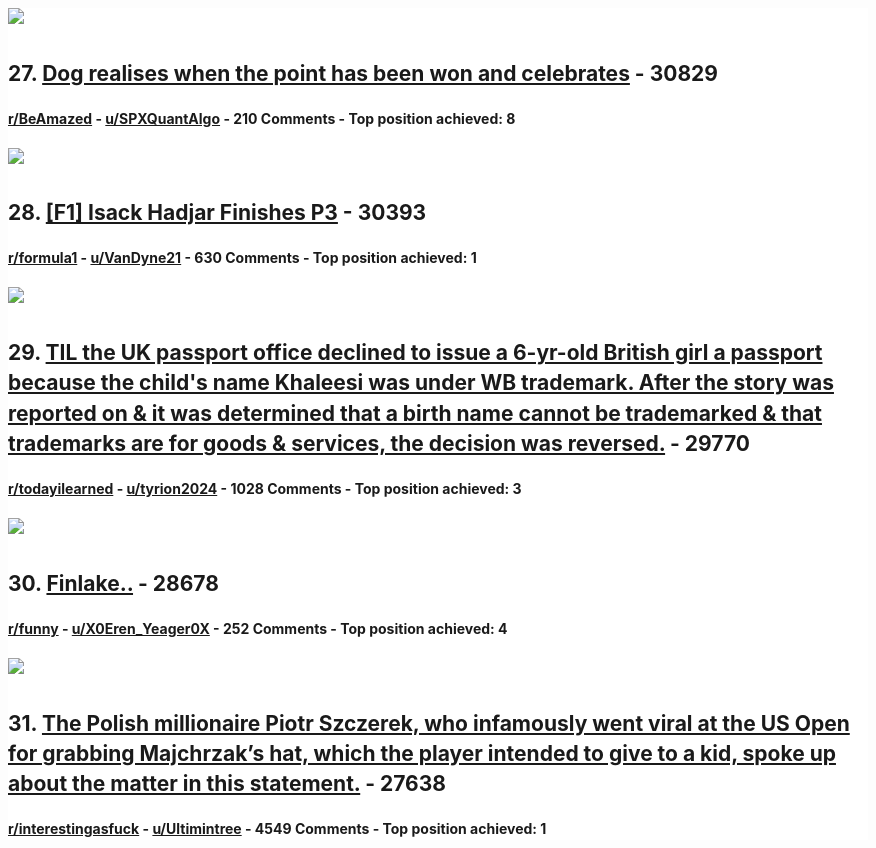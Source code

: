 <a href="https://i.redd.it/rb4eevdxjdmf1.png"><img src="https://b.thumbs.redditmedia.com/TR2YHP4io5vK2j7H7eQI8oOQupNj0AvxtNCRsDX6jfs.jpg"></img></a>

## 27. [Dog realises when the point has been won and celebrates](http://reddit.com/r/BeAmazed/comments/1n51s2z/dog_realises_when_the_point_has_been_won_and/) - 30829
#### [r/BeAmazed](http://reddit.com/r/BeAmazed) - [u/SPXQuantAlgo](http://reddit.com/u/SPXQuantAlgo) - 210 Comments - Top position achieved: 8

<a href="https://v.redd.it/4uxapwtwbemf1"><img src="https://external-preview.redd.it/N3BsMWh1bndiZW1mMZLnx-1SfJYT2HLhpd1x6i7h0as2-awvjr_qMGQM2acZ.png?width=140&amp;height=118&amp;crop=140:118,smart&amp;format=jpg&amp;v=enabled&amp;lthumb=true&amp;s=301c944ef2814df9b68ea8eed263048fee461bd1"></img></a>

## 28. [[F1] Isack Hadjar Finishes P3](http://reddit.com/r/formula1/comments/1n4wjc6/f1_isack_hadjar_finishes_p3/) - 30393
#### [r/formula1](http://reddit.com/r/formula1) - [u/VanDyne21](http://reddit.com/u/VanDyne21) - 630 Comments - Top position achieved: 1

<a href="https://i.redd.it/tcpcw96oadmf1.jpeg"><img src="https://b.thumbs.redditmedia.com/rWvaY9ajdDxXFE3LAMbQTDMwPlP7yjwFvl4eZKBFRUc.jpg"></img></a>

## 29. [TIL the UK passport office declined to issue a 6-yr-old British girl a passport because the child's name Khaleesi was under WB trademark. After the story was reported on &amp; it was determined that a birth name cannot be trademarked &amp; that trademarks are for goods &amp; services, the decision was reversed.](http://reddit.com/r/todayilearned/comments/1n4ufej/til_the_uk_passport_office_declined_to_issue_a/) - 29770
#### [r/todayilearned](http://reddit.com/r/todayilearned) - [u/tyrion2024](http://reddit.com/u/tyrion2024) - 1028 Comments - Top position achieved: 3

<a href="https://www.bbc.com/news/articles/c4ng1xd06xwo"><img src="https://external-preview.redd.it/Ngo13esrhv5Ga7DfoY9oSitDV3H8C2-2O_DgEEgy2Qc.png?width=140&amp;height=78&amp;crop=140:78,smart&amp;auto=webp&amp;s=be8ed5980c701182b5d57254e11001ee2fc65e0f"></img></a>

## 30. [Finlake..](http://reddit.com/r/funny/comments/1n4oa8l/finlake/) - 28678
#### [r/funny](http://reddit.com/r/funny) - [u/X0Eren_Yeager0X](http://reddit.com/u/X0Eren_Yeager0X) - 252 Comments - Top position achieved: 4

<a href="https://i.redd.it/6ft2tn582bmf1.jpeg"><img src="https://b.thumbs.redditmedia.com/9fFPmoxt82MaP9NOc1mSWdj-_cgiBx0IlSAblZeYGts.jpg"></img></a>

## 31. [The Polish millionaire Piotr Szczerek, who infamously went viral at the US Open for grabbing Majchrzak’s hat, which the player intended to give to a kid, spoke up about the matter in this statement.](http://reddit.com/r/interestingasfuck/comments/1n5aaky/the_polish_millionaire_piotr_szczerek_who/) - 27638
#### [r/interestingasfuck](http://reddit.com/r/interestingasfuck) - [u/Ultimintree](http://reddit.com/u/Ultimintree) - 4549 Comments - Top position achieved: 1
